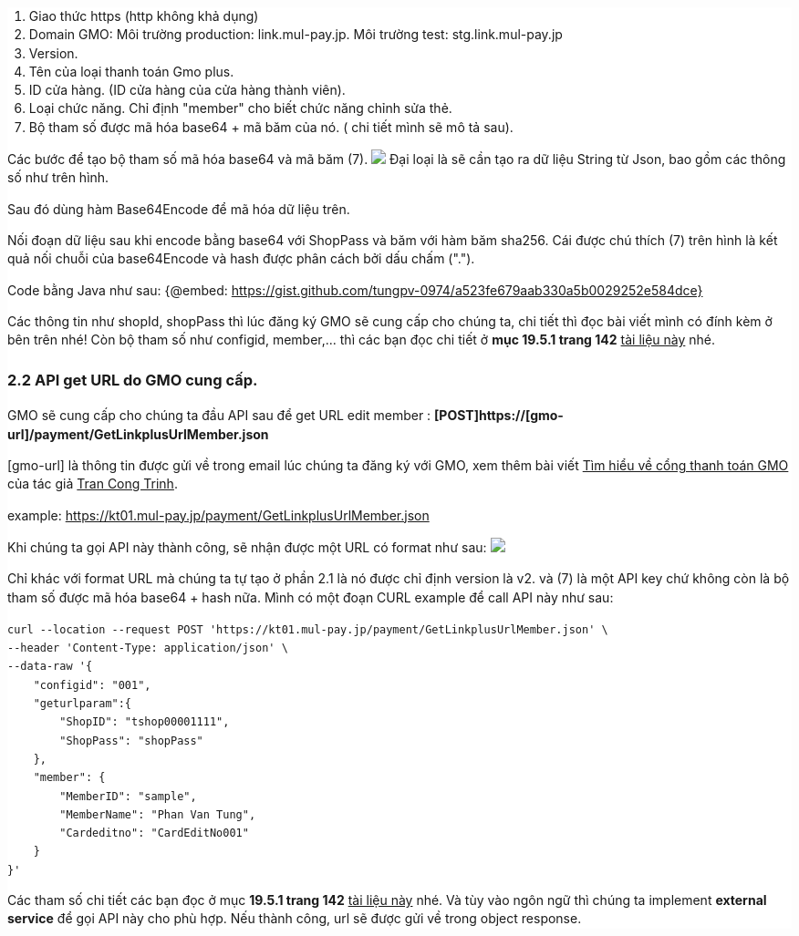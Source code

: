 1. Giao thức https (http không khả dụng)
1. Domain GMO: Môi trường production: link.mul-pay.jp. Môi trường test: stg.link.mul-pay.jp
2. Version.
3. Tên của loại thanh toán Gmo plus.
4. ID cửa hàng. (ID cửa hàng của cửa hàng thành viên).
5. Loại chức năng. Chỉ định "member" cho biết chức năng chỉnh sửa thẻ.
6. Bộ tham số được mã hóa base64 + mã băm của nó. ( chi tiết mình sẽ mô tả sau).

Các bước để tạo bộ tham số mã hóa base64 và mã băm (7).
![](https://images.viblo.asia/d13a54aa-bd12-46c7-b2c8-2d45e9d81d8d.png)
Đại loại là sẽ cần tạo ra dữ liệu String từ Json, bao gồm các thông số như trên hình.

Sau đó dùng hàm Base64Encode để mã hóa dữ liệu trên.

Nối đoạn dữ liệu sau khi encode bằng base64 với ShopPass và băm với hàm băm sha256. 
Cái được chú thích (7) trên hình là kết quả  nối chuỗi của base64Encode và hash được phân cách bởi dấu chấm (".").

Code bằng Java như sau:
{@embed: https://gist.github.com/tungpv-0974/a523fe679aab330a5b0029252e584dce}

Các thông tin như shopId, shopPass thì lúc đăng ký GMO sẽ cung cấp cho chúng ta, chi tiết thì đọc bài viết mình có đính kèm ở bên trên nhé!
Còn bộ tham số như configid, member,... thì các bạn đọc chi tiết ở **mục 19.5.1 trang 142** [tài liệu này](https://drive.google.com/file/d/1gcpTEoKt7-_QWgZPqWI4f30RdkKxCr28/view?usp=sharing) nhé.
### 2.2  API get URL do GMO cung cấp.
GMO sẽ cung cấp cho chúng ta đầu API sau để get URL edit member :  **[POST]https://[gmo-url]/payment/GetLinkplusUrlMember.json**

[gmo-url] là thông tin được gửi về trong email lúc chúng ta đăng ký với GMO, xem thêm bài viết  [Tìm hiểu về cổng thanh toán GMO](https://viblo.asia/p/tim-hieu-ve-cong-thanh-toan-gmo-3P0lPvMpKox) của tác giả [Tran Cong Trinh](https://viblo.asia/u/trantrinh1102).

example: https://kt01.mul-pay.jp/payment/GetLinkplusUrlMember.json

Khi chúng ta gọi API này thành công, sẽ nhận được một URL có format như sau:
![](https://images.viblo.asia/bbb4ba9e-968c-4945-93be-41bdf8785e26.png)

Chỉ khác với format URL mà chúng ta tự tạo ở phần 2.1 là nó được chỉ định version là v2. và (7) là một API key chứ không còn là bộ tham số được mã hóa base64 + hash nữa. 
Mình có một đoạn CURL example để call API này như sau: 
```
curl --location --request POST 'https://kt01.mul-pay.jp/payment/GetLinkplusUrlMember.json' \
--header 'Content-Type: application/json' \
--data-raw '{
    "configid": "001",
    "geturlparam":{
        "ShopID": "tshop00001111",
        "ShopPass": "shopPass"
    },
    "member": {
        "MemberID": "sample",
        "MemberName": "Phan Van Tung",
        "Cardeditno": "CardEditNo001"
    }
}'
```
Các tham số chi tiết các bạn đọc ở mục **19.5.1 trang 142** [tài liệu này](https://drive.google.com/file/d/1gcpTEoKt7-_QWgZPqWI4f30RdkKxCr28/view?usp=sharing) nhé.
Và tùy vào ngôn ngữ thì chúng ta implement **external service** để gọi API này cho phù hợp.
Nếu thành công, url sẽ được gửi về trong object response.
